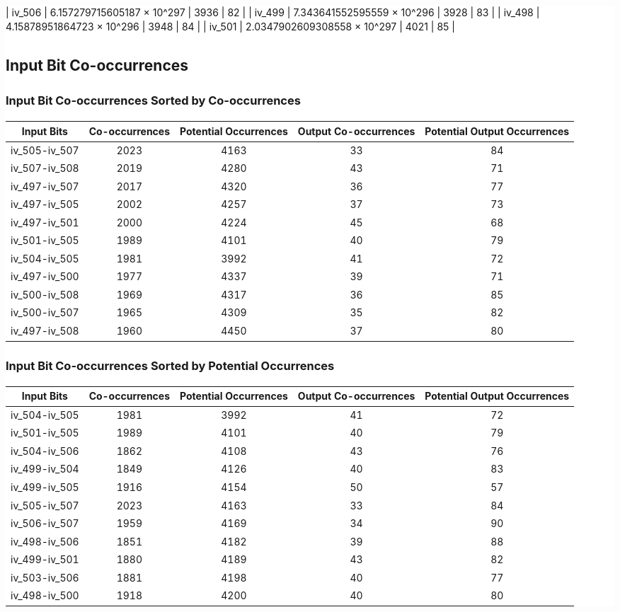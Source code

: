 | iv_506 | 6.157279715605187 × 10^297 | 3936 | 82 |
| iv_499 | 7.343641552595559 × 10^296 | 3928 | 83 |
| iv_498 | 4.15878951864723 × 10^296 | 3948 | 84 |
| iv_501 | 2.0347902609308558 × 10^297 | 4021 | 85 |

## Input Bit Co-occurrences

### Input Bit Co-occurrences Sorted by Co-occurrences

| Input Bits | Co-occurrences | Potential Occurrences | Output Co-occurrences | Potential Output Occurrences |
|:----------:|:--------------:|:---------------------:|:---------------------:|:----------------------------:|
| iv_505-iv_507 | 2023 | 4163 | 33 | 84 |
| iv_507-iv_508 | 2019 | 4280 | 43 | 71 |
| iv_497-iv_507 | 2017 | 4320 | 36 | 77 |
| iv_497-iv_505 | 2002 | 4257 | 37 | 73 |
| iv_497-iv_501 | 2000 | 4224 | 45 | 68 |
| iv_501-iv_505 | 1989 | 4101 | 40 | 79 |
| iv_504-iv_505 | 1981 | 3992 | 41 | 72 |
| iv_497-iv_500 | 1977 | 4337 | 39 | 71 |
| iv_500-iv_508 | 1969 | 4317 | 36 | 85 |
| iv_500-iv_507 | 1965 | 4309 | 35 | 82 |
| iv_497-iv_508 | 1960 | 4450 | 37 | 80 |

### Input Bit Co-occurrences Sorted by Potential Occurrences

| Input Bits | Co-occurrences | Potential Occurrences | Output Co-occurrences | Potential Output Occurrences |
|:----------:|:--------------:|:---------------------:|:---------------------:|:----------------------------:|
| iv_504-iv_505 | 1981 | 3992 | 41 | 72 |
| iv_501-iv_505 | 1989 | 4101 | 40 | 79 |
| iv_504-iv_506 | 1862 | 4108 | 43 | 76 |
| iv_499-iv_504 | 1849 | 4126 | 40 | 83 |
| iv_499-iv_505 | 1916 | 4154 | 50 | 57 |
| iv_505-iv_507 | 2023 | 4163 | 33 | 84 |
| iv_506-iv_507 | 1959 | 4169 | 34 | 90 |
| iv_498-iv_506 | 1851 | 4182 | 39 | 88 |
| iv_499-iv_501 | 1880 | 4189 | 43 | 82 |
| iv_503-iv_506 | 1881 | 4198 | 40 | 77 |
| iv_498-iv_500 | 1918 | 4200 | 40 | 80 |

